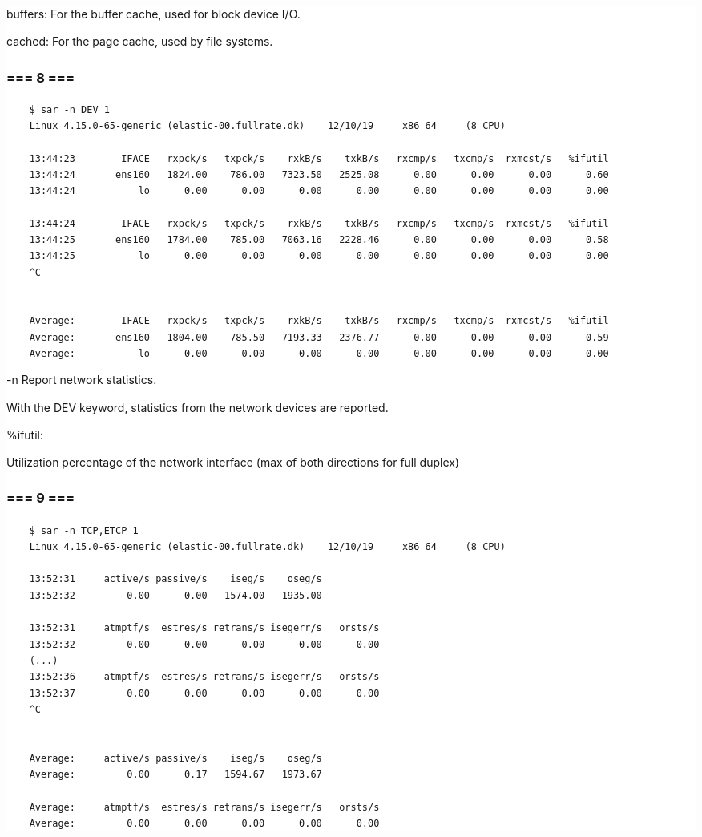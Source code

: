 buffers: For the buffer cache, used for block device I/O.

cached: For the page cache, used by file systems.

### === 8 ===

```
    $ sar -n DEV 1
    Linux 4.15.0-65-generic (elastic-00.fullrate.dk) 	12/10/19 	_x86_64_	(8 CPU)
    
    13:44:23        IFACE   rxpck/s   txpck/s    rxkB/s    txkB/s   rxcmp/s   txcmp/s  rxmcst/s   %ifutil
    13:44:24       ens160   1824.00    786.00   7323.50   2525.08      0.00      0.00      0.00      0.60
    13:44:24           lo      0.00      0.00      0.00      0.00      0.00      0.00      0.00      0.00
    
    13:44:24        IFACE   rxpck/s   txpck/s    rxkB/s    txkB/s   rxcmp/s   txcmp/s  rxmcst/s   %ifutil
    13:44:25       ens160   1784.00    785.00   7063.16   2228.46      0.00      0.00      0.00      0.58
    13:44:25           lo      0.00      0.00      0.00      0.00      0.00      0.00      0.00      0.00
    ^C
    
    
    Average:        IFACE   rxpck/s   txpck/s    rxkB/s    txkB/s   rxcmp/s   txcmp/s  rxmcst/s   %ifutil
    Average:       ens160   1804.00    785.50   7193.33   2376.77      0.00      0.00      0.00      0.59
    Average:           lo      0.00      0.00      0.00      0.00      0.00      0.00      0.00      0.00
```

-n        Report network statistics.

With the DEV keyword, statistics from the network devices are reported.

%ifutil:

Utilization percentage of the network interface (max of both directions for full duplex)


### === 9 ===
```
    $ sar -n TCP,ETCP 1
    Linux 4.15.0-65-generic (elastic-00.fullrate.dk) 	12/10/19 	_x86_64_	(8 CPU)
    
    13:52:31     active/s passive/s    iseg/s    oseg/s
    13:52:32         0.00      0.00   1574.00   1935.00
    
    13:52:31     atmptf/s  estres/s retrans/s isegerr/s   orsts/s
    13:52:32         0.00      0.00      0.00      0.00      0.00
    (...)
    13:52:36     atmptf/s  estres/s retrans/s isegerr/s   orsts/s
    13:52:37         0.00      0.00      0.00      0.00      0.00
    ^C
    
    
    Average:     active/s passive/s    iseg/s    oseg/s
    Average:         0.00      0.17   1594.67   1973.67
    
    Average:     atmptf/s  estres/s retrans/s isegerr/s   orsts/s
    Average:         0.00      0.00      0.00      0.00      0.00
```
